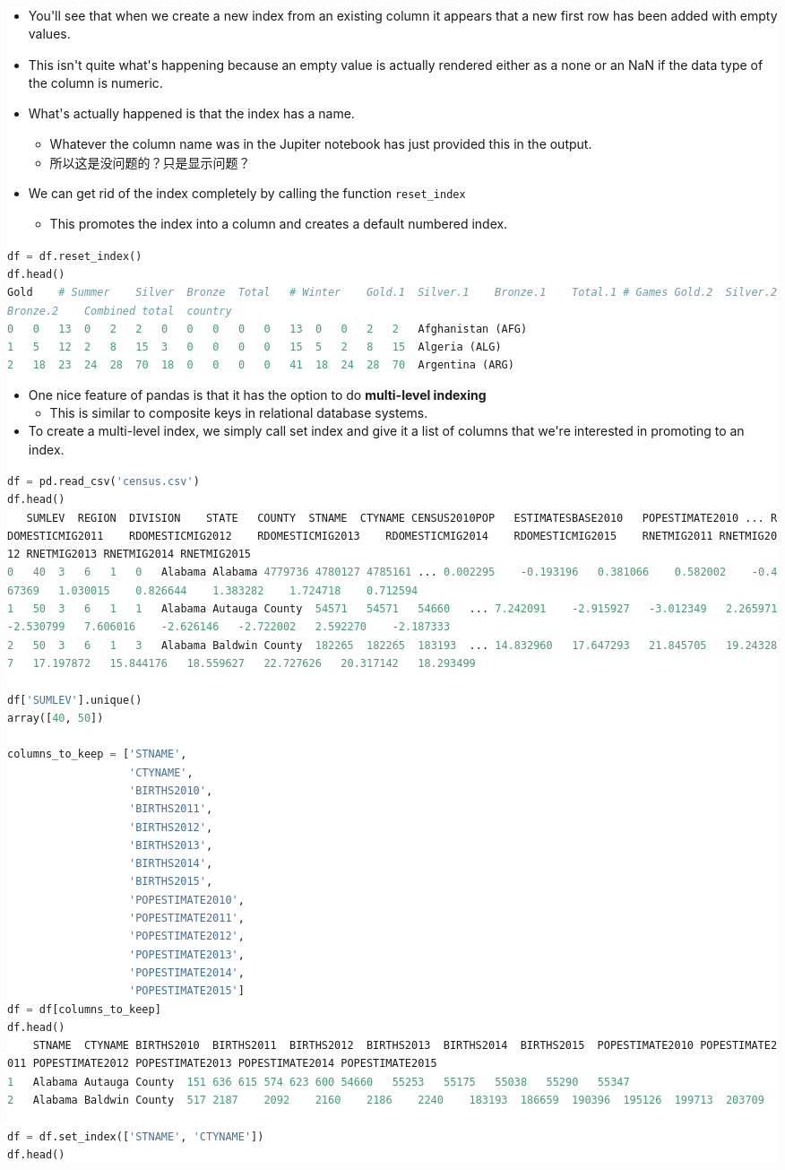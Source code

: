  - You'll see that when we create a new index from an existing column it appears that a new first row has been added with empty values. 
 - This isn't quite what's happening because an empty value is actually rendered either as a none or an NaN if the data type of the column is numeric. 
 - What's actually happened is that the index has a name. 
    - Whatever the column name was in the Jupiter notebook has just provided this in the output. 
    - 所以这是没问题的？只是显示问题？
 
 - We can get rid of the index completely by calling the function `reset_index`
    - This promotes the index into a column and creates a default numbered index. 

```python
df = df.reset_index()
df.head()
Gold    # Summer    Silver  Bronze  Total   # Winter    Gold.1  Silver.1    Bronze.1    Total.1 # Games Gold.2  Silver.2    Bronze.2    Combined total  country
0   0   13  0   2   2   0   0   0   0   0   13  0   0   2   2   Afghanistan (AFG)
1   5   12  2   8   15  3   0   0   0   0   15  5   2   8   15  Algeria (ALG)
2   18  23  24  28  70  18  0   0   0   0   41  18  24  28  70  Argentina (ARG)
```

- One nice feature of pandas is that it has the option to do **multi-level indexing**
    - This is similar to composite keys in relational database systems. 
 - To create a multi-level index, we simply call set index and give it a list of columns that we're interested in promoting to an index. 

```python
df = pd.read_csv('census.csv')
df.head()
   SUMLEV  REGION  DIVISION    STATE   COUNTY  STNAME  CTYNAME CENSUS2010POP   ESTIMATESBASE2010   POPESTIMATE2010 ... RDOMESTICMIG2011    RDOMESTICMIG2012    RDOMESTICMIG2013    RDOMESTICMIG2014    RDOMESTICMIG2015    RNETMIG2011 RNETMIG2012 RNETMIG2013 RNETMIG2014 RNETMIG2015
0   40  3   6   1   0   Alabama Alabama 4779736 4780127 4785161 ... 0.002295    -0.193196   0.381066    0.582002    -0.467369   1.030015    0.826644    1.383282    1.724718    0.712594
1   50  3   6   1   1   Alabama Autauga County  54571   54571   54660   ... 7.242091    -2.915927   -3.012349   2.265971    -2.530799   7.606016    -2.626146   -2.722002   2.592270    -2.187333
2   50  3   6   1   3   Alabama Baldwin County  182265  182265  183193  ... 14.832960   17.647293   21.845705   19.243287   17.197872   15.844176   18.559627   22.727626   20.317142   18.293499

df['SUMLEV'].unique()
array([40, 50])

columns_to_keep = ['STNAME',
                   'CTYNAME',
                   'BIRTHS2010',
                   'BIRTHS2011',
                   'BIRTHS2012',
                   'BIRTHS2013',
                   'BIRTHS2014',
                   'BIRTHS2015',
                   'POPESTIMATE2010',
                   'POPESTIMATE2011',
                   'POPESTIMATE2012',
                   'POPESTIMATE2013',
                   'POPESTIMATE2014',
                   'POPESTIMATE2015']
df = df[columns_to_keep]
df.head()
    STNAME  CTYNAME BIRTHS2010  BIRTHS2011  BIRTHS2012  BIRTHS2013  BIRTHS2014  BIRTHS2015  POPESTIMATE2010 POPESTIMATE2011 POPESTIMATE2012 POPESTIMATE2013 POPESTIMATE2014 POPESTIMATE2015
1   Alabama Autauga County  151 636 615 574 623 600 54660   55253   55175   55038   55290   55347
2   Alabama Baldwin County  517 2187    2092    2160    2186    2240    183193  186659  190396  195126  199713  203709

df = df.set_index(['STNAME', 'CTYNAME'])
df.head()
```